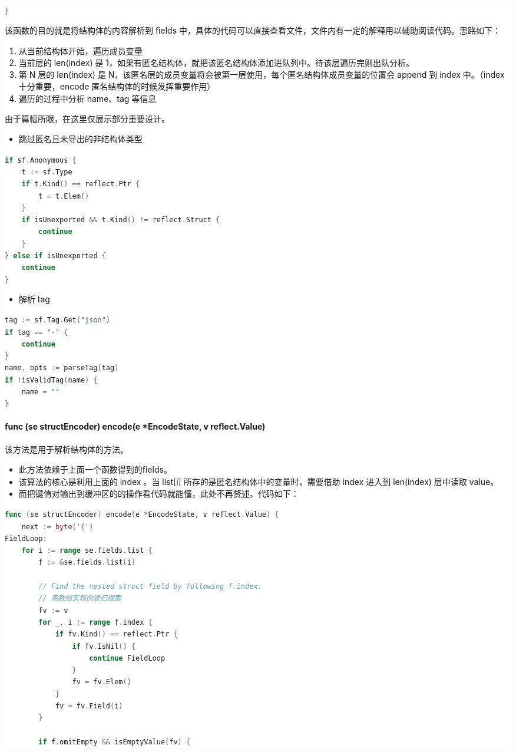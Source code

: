 ```go
}
```
该函数的目的就是将结构体的内容解析到 fields 中，具体的代码可以直接查看文件，文件内有一定的解释用以辅助阅读代码。思路如下：

1. 从当前结构体开始，遍历成员变量
2. 当前层的 len(index) 是 1，如果有匿名结构体，就把该匿名结构体添加进队列中。待该层遍历完则出队分析。
3. 第 N 层的 len(index) 是 N，该匿名层的成员变量将会被第一层使用，每个匿名结构体成员变量的位置会 append 到 index 中。（index 十分重要，encode 匿名结构体的时候发挥重要作用）
4. 遍历的过程中分析 name、tag 等信息

由于篇幅所限，在这里仅展示部分重要设计。

- 跳过匿名且未导出的非结构体类型
```go
if sf.Anonymous {
	t := sf.Type
	if t.Kind() == reflect.Ptr {
		t = t.Elem()
	}
	if isUnexported && t.Kind() != reflect.Struct {
		continue
	}
} else if isUnexported {
	continue
}
```
- 解析 tag
```go
tag := sf.Tag.Get("json")
if tag == "-" {
	continue
}
name, opts := parseTag(tag)
if !isValidTag(name) {
	name = ""
}
```
#### func (se structEncoder) encode(e *EncodeState, v reflect.Value)
该方法是用于解析结构体的方法。
- 此方法依赖于上面一个函数得到的fields。
- 该算法的核心是利用上面的 index 。当 list[i] 所存的是匿名结构体中的变量时，需要借助 index 进入到 len(index) 层中读取 value。
- 而把键值对输出到缓冲区的的操作看代码就能懂，此处不再赘述。代码如下：

```go
func (se structEncoder) encode(e *EncodeState, v reflect.Value) {
	next := byte('{')
FieldLoop:
	for i := range se.fields.list {
		f := &se.fields.list[i]

		// Find the nested struct field by following f.index.
		// 用数组实现的递归搜索
		fv := v
		for _, i := range f.index {
			if fv.Kind() == reflect.Ptr {
				if fv.IsNil() {
					continue FieldLoop
				}
				fv = fv.Elem()
			}
			fv = fv.Field(i)
		}
		
		if f.omitEmpty && isEmptyValue(fv) {
```